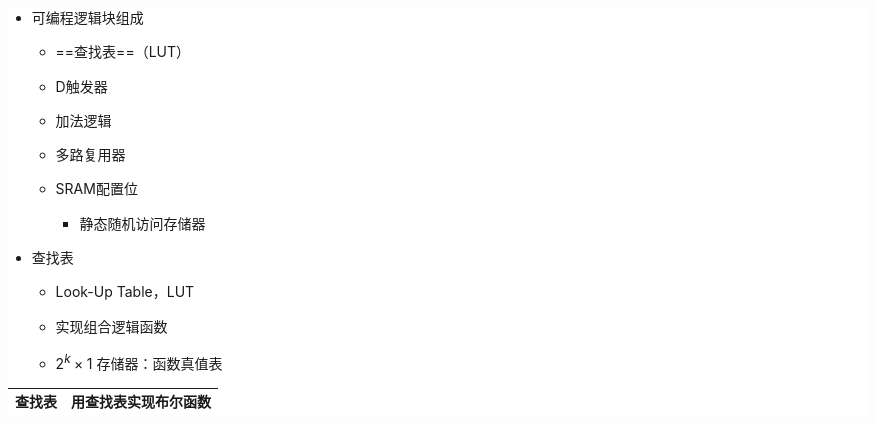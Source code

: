 - 可编程逻辑块组成 

  -  ==查找表==（LUT） 

  -  D触发器 

  -  加法逻辑 

  -  多路复用器 

  -  SRAM配置位 
     - 静态随机访问存储器

- 查找表 

  - Look-Up Table，LUT 

  - 实现组合逻辑函数 

  - $2^k \times 1$ 存储器：函数真值表

| 查找表                                                       | 用查找表实现布尔函数                                         |
| ------------------------------------------------------------ | ------------------------------------------------------------ |